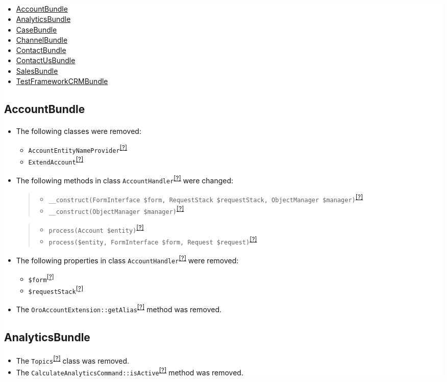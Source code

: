 - [AccountBundle](#accountbundle)
- [AnalyticsBundle](#analyticsbundle)
- [CaseBundle](#casebundle)
- [ChannelBundle](#channelbundle)
- [ContactBundle](#contactbundle)
- [ContactUsBundle](#contactusbundle)
- [SalesBundle](#salesbundle)
- [TestFrameworkCRMBundle](#testframeworkcrmbundle)

AccountBundle
-------------
* The following classes were removed:
   - `AccountEntityNameProvider`<sup>[[?]](https://github.com/oroinc/crm/tree/5.0.0/src/Oro/Bundle/AccountBundle/Provider/AccountEntityNameProvider.php#L12 "Oro\Bundle\AccountBundle\Provider\AccountEntityNameProvider")</sup>
   - `ExtendAccount`<sup>[[?]](https://github.com/oroinc/crm/tree/5.0.0/src/Oro/Bundle/AccountBundle/Model/ExtendAccount.php#L5 "Oro\Bundle\AccountBundle\Model\ExtendAccount")</sup>
* The following methods in class `AccountHandler`<sup>[[?]](https://github.com/oroinc/crm/tree/5.1.0/src/Oro/Bundle/AccountBundle/Form/Handler/AccountHandler.php#L21 "Oro\Bundle\AccountBundle\Form\Handler\AccountHandler")</sup> were changed:
  > - `__construct(FormInterface $form, RequestStack $requestStack, ObjectManager $manager)`<sup>[[?]](https://github.com/oroinc/crm/tree/5.0.0/src/Oro/Bundle/AccountBundle/Form/Handler/AccountHandler.php#L30 "Oro\Bundle\AccountBundle\Form\Handler\AccountHandler")</sup>
  > - `__construct(ObjectManager $manager)`<sup>[[?]](https://github.com/oroinc/crm/tree/5.1.0/src/Oro/Bundle/AccountBundle/Form/Handler/AccountHandler.php#L21 "Oro\Bundle\AccountBundle\Form\Handler\AccountHandler")</sup>

  > - `process(Account $entity)`<sup>[[?]](https://github.com/oroinc/crm/tree/5.0.0/src/Oro/Bundle/AccountBundle/Form/Handler/AccountHandler.php#L44 "Oro\Bundle\AccountBundle\Form\Handler\AccountHandler")</sup>
  > - `process($entity, FormInterface $form, Request $request)`<sup>[[?]](https://github.com/oroinc/crm/tree/5.1.0/src/Oro/Bundle/AccountBundle/Form/Handler/AccountHandler.php#L29 "Oro\Bundle\AccountBundle\Form\Handler\AccountHandler")</sup>

* The following properties in class `AccountHandler`<sup>[[?]](https://github.com/oroinc/crm/tree/5.0.0/src/Oro/Bundle/AccountBundle/Form/Handler/AccountHandler.php#L18 "Oro\Bundle\AccountBundle\Form\Handler\AccountHandler")</sup> were removed:
   - `$form`<sup>[[?]](https://github.com/oroinc/crm/tree/5.0.0/src/Oro/Bundle/AccountBundle/Form/Handler/AccountHandler.php#L18 "Oro\Bundle\AccountBundle\Form\Handler\AccountHandler::$form")</sup>
   - `$requestStack`<sup>[[?]](https://github.com/oroinc/crm/tree/5.0.0/src/Oro/Bundle/AccountBundle/Form/Handler/AccountHandler.php#L23 "Oro\Bundle\AccountBundle\Form\Handler\AccountHandler::$requestStack")</sup>
* The `OroAccountExtension::getAlias`<sup>[[?]](https://github.com/oroinc/crm/tree/5.0.0/src/Oro/Bundle/AccountBundle/DependencyInjection/OroAccountExtension.php#L31 "Oro\Bundle\AccountBundle\DependencyInjection\OroAccountExtension::getAlias")</sup> method was removed.

AnalyticsBundle
---------------
* The `Topics`<sup>[[?]](https://github.com/oroinc/crm/tree/5.0.0/src/Oro/Bundle/AnalyticsBundle/Async/Topics.php#L4 "Oro\Bundle\AnalyticsBundle\Async\Topics")</sup> class was removed.
* The `CalculateAnalyticsCommand::isActive`<sup>[[?]](https://github.com/oroinc/crm/tree/5.0.0/src/Oro/Bundle/AnalyticsBundle/Command/CalculateAnalyticsCommand.php#L45 "Oro\Bundle\AnalyticsBundle\Command\CalculateAnalyticsCommand::isActive")</sup> method was removed.
